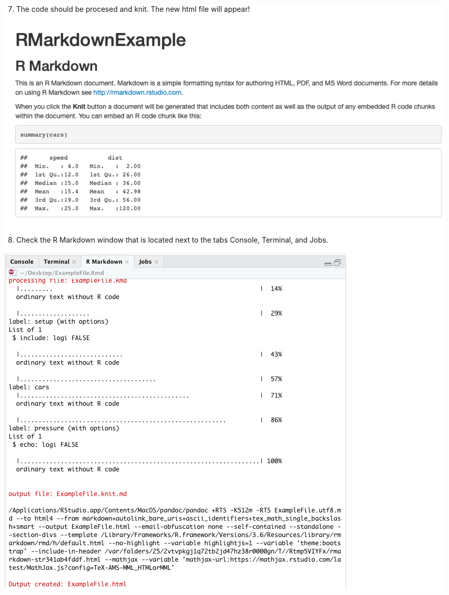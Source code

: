 7. The code should be procesed and knit. The new html file will appear!

![New HTML file](images/ExampleHTML.png)

8. Check the R Markdown window that is located next to the tabs Console, Terminal, and Jobs.

![Checking R Markdown processing](images/CheckRMarkdownOutput.png)
